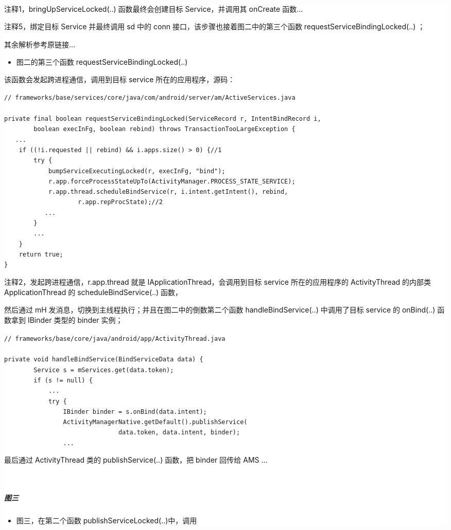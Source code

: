 注释1，bringUpServiceLocked(..) 函数最终会创建目标 Service，并调用其 onCreate 函数...

注释5，绑定目标 Service 并最终调用 sd 中的 conn 接口，该步骤也接着图二中的第三个函数 requestServiceBindingLocked(..) ；

其余解析参考原链接...

- 图二的第三个函数 requestServiceBindingLocked(..)

该函数会发起跨进程通信，调用到目标 service 所在的应用程序，源码：

```
// frameworks/base/services/core/java/com/android/server/am/ActiveServices.java

private final boolean requestServiceBindingLocked(ServiceRecord r, IntentBindRecord i,
        boolean execInFg, boolean rebind) throws TransactionTooLargeException {
   ...
    if ((!i.requested || rebind) && i.apps.size() > 0) {//1
        try {
            bumpServiceExecutingLocked(r, execInFg, "bind");
            r.app.forceProcessStateUpTo(ActivityManager.PROCESS_STATE_SERVICE);
            r.app.thread.scheduleBindService(r, i.intent.getIntent(), rebind,
                    r.app.repProcState);//2
           ...
        } 
        ...
    }
    return true;
}
```

注释2，发起跨进程通信，r.app.thread 就是 IApplicationThread，会调用到目标 service 所在的应用程序的 ActivityThread 的内部类 ApplicationThread 的 scheduleBindService(..) 函数，

然后通过 mH 发消息，切换到主线程执行；并且在图二中的倒数第二个函数
handleBindService(..) 中调用了目标 service 的 onBind(..) 函数拿到 IBinder 类型的 binder 实例；

```
// frameworks/base/core/java/android/app/ActivityThread.java

private void handleBindService(BindServiceData data) {
        Service s = mServices.get(data.token);
        if (s != null) {
            ...
            try {      
                IBinder binder = s.onBind(data.intent);
                ActivityManagerNative.getDefault().publishService(
                               data.token, data.intent, binder);
                ...
```

最后通过 ActivityThread 类的 publishService(..) 函数，把 binder 回传给 AMS ...

<br>

##### 图三

- 图三，在第二个函数 publishServiceLocked(..)中，调用 
